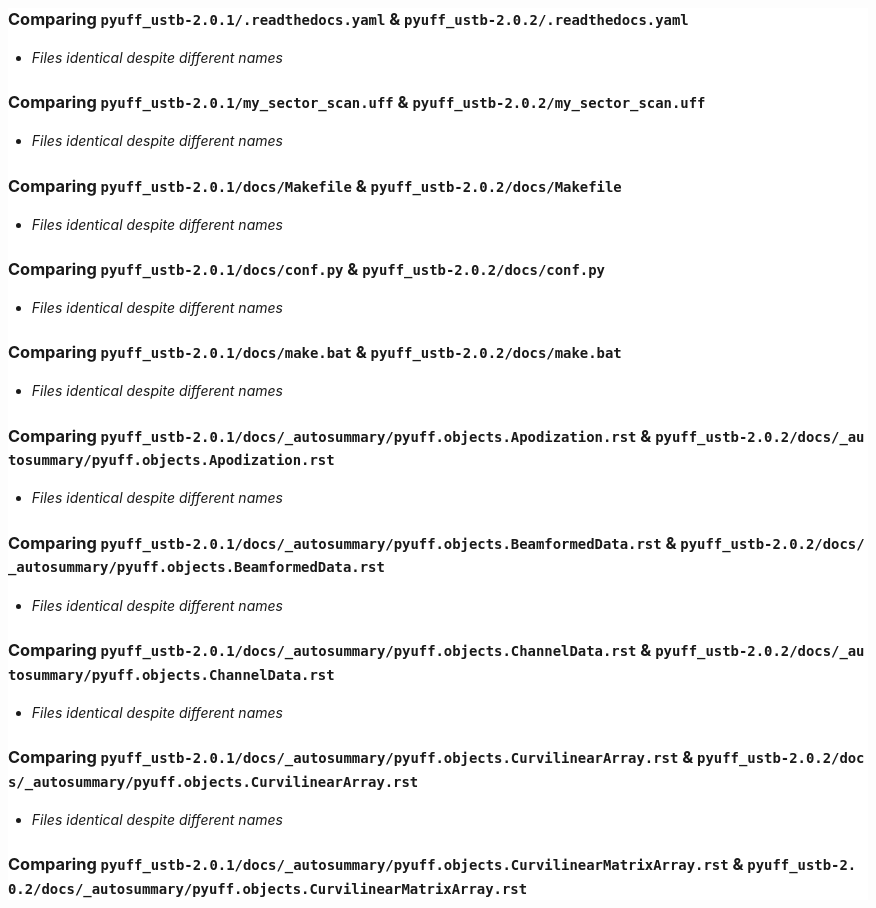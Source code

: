 ### Comparing `pyuff_ustb-2.0.1/.readthedocs.yaml` & `pyuff_ustb-2.0.2/.readthedocs.yaml`

 * *Files identical despite different names*

### Comparing `pyuff_ustb-2.0.1/my_sector_scan.uff` & `pyuff_ustb-2.0.2/my_sector_scan.uff`

 * *Files identical despite different names*

### Comparing `pyuff_ustb-2.0.1/docs/Makefile` & `pyuff_ustb-2.0.2/docs/Makefile`

 * *Files identical despite different names*

### Comparing `pyuff_ustb-2.0.1/docs/conf.py` & `pyuff_ustb-2.0.2/docs/conf.py`

 * *Files identical despite different names*

### Comparing `pyuff_ustb-2.0.1/docs/make.bat` & `pyuff_ustb-2.0.2/docs/make.bat`

 * *Files identical despite different names*

### Comparing `pyuff_ustb-2.0.1/docs/_autosummary/pyuff.objects.Apodization.rst` & `pyuff_ustb-2.0.2/docs/_autosummary/pyuff.objects.Apodization.rst`

 * *Files identical despite different names*

### Comparing `pyuff_ustb-2.0.1/docs/_autosummary/pyuff.objects.BeamformedData.rst` & `pyuff_ustb-2.0.2/docs/_autosummary/pyuff.objects.BeamformedData.rst`

 * *Files identical despite different names*

### Comparing `pyuff_ustb-2.0.1/docs/_autosummary/pyuff.objects.ChannelData.rst` & `pyuff_ustb-2.0.2/docs/_autosummary/pyuff.objects.ChannelData.rst`

 * *Files identical despite different names*

### Comparing `pyuff_ustb-2.0.1/docs/_autosummary/pyuff.objects.CurvilinearArray.rst` & `pyuff_ustb-2.0.2/docs/_autosummary/pyuff.objects.CurvilinearArray.rst`

 * *Files identical despite different names*

### Comparing `pyuff_ustb-2.0.1/docs/_autosummary/pyuff.objects.CurvilinearMatrixArray.rst` & `pyuff_ustb-2.0.2/docs/_autosummary/pyuff.objects.CurvilinearMatrixArray.rst`
